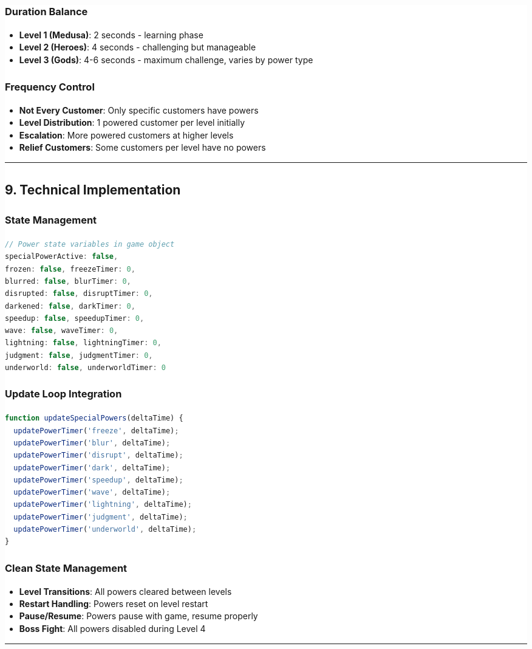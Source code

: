 ### **Duration Balance**
- **Level 1 (Medusa)**: 2 seconds - learning phase
- **Level 2 (Heroes)**: 4 seconds - challenging but manageable
- **Level 3 (Gods)**: 4-6 seconds - maximum challenge, varies by power type

### **Frequency Control**
- **Not Every Customer**: Only specific customers have powers
- **Level Distribution**: 1 powered customer per level initially
- **Escalation**: More powered customers at higher levels
- **Relief Customers**: Some customers per level have no powers

---

## 9. Technical Implementation

### **State Management**
```javascript
// Power state variables in game object
specialPowerActive: false,
frozen: false, freezeTimer: 0,
blurred: false, blurTimer: 0,
disrupted: false, disruptTimer: 0,
darkened: false, darkTimer: 0,
speedup: false, speedupTimer: 0,
wave: false, waveTimer: 0,
lightning: false, lightningTimer: 0,
judgment: false, judgmentTimer: 0,
underworld: false, underworldTimer: 0
```

### **Update Loop Integration**
```javascript
function updateSpecialPowers(deltaTime) {
  updatePowerTimer('freeze', deltaTime);
  updatePowerTimer('blur', deltaTime);
  updatePowerTimer('disrupt', deltaTime);
  updatePowerTimer('dark', deltaTime);
  updatePowerTimer('speedup', deltaTime);
  updatePowerTimer('wave', deltaTime);
  updatePowerTimer('lightning', deltaTime);
  updatePowerTimer('judgment', deltaTime);
  updatePowerTimer('underworld', deltaTime);
}
```

### **Clean State Management**
- **Level Transitions**: All powers cleared between levels
- **Restart Handling**: Powers reset on level restart
- **Pause/Resume**: Powers pause with game, resume properly
- **Boss Fight**: All powers disabled during Level 4

---